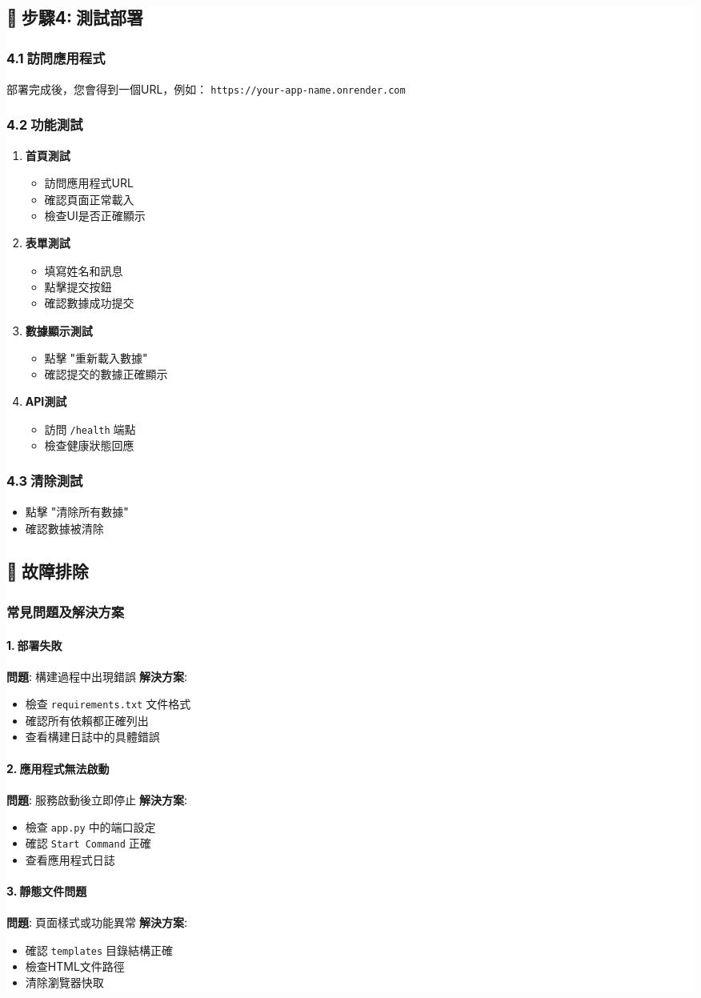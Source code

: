 ## 🧪 步驟4: 測試部署

### 4.1 訪問應用程式
部署完成後，您會得到一個URL，例如：
`https://your-app-name.onrender.com`

### 4.2 功能測試
1. **首頁測試**
   - 訪問應用程式URL
   - 確認頁面正常載入
   - 檢查UI是否正確顯示

2. **表單測試**
   - 填寫姓名和訊息
   - 點擊提交按鈕
   - 確認數據成功提交

3. **數據顯示測試**
   - 點擊 "重新載入數據"
   - 確認提交的數據正確顯示

4. **API測試**
   - 訪問 `/health` 端點
   - 檢查健康狀態回應

### 4.3 清除測試
- 點擊 "清除所有數據"
- 確認數據被清除

## 🔧 故障排除

### 常見問題及解決方案

#### 1. 部署失敗
**問題**: 構建過程中出現錯誤
**解決方案**:
- 檢查 `requirements.txt` 文件格式
- 確認所有依賴都正確列出
- 查看構建日誌中的具體錯誤

#### 2. 應用程式無法啟動
**問題**: 服務啟動後立即停止
**解決方案**:
- 檢查 `app.py` 中的端口設定
- 確認 `Start Command` 正確
- 查看應用程式日誌

#### 3. 靜態文件問題
**問題**: 頁面樣式或功能異常
**解決方案**:
- 確認 `templates` 目錄結構正確
- 檢查HTML文件路徑
- 清除瀏覽器快取
